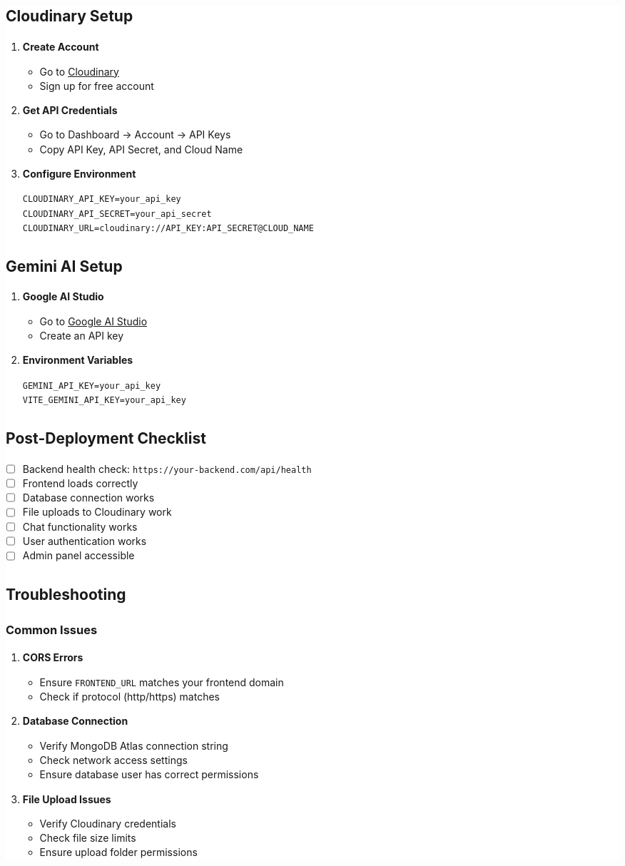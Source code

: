 ## Cloudinary Setup

1. **Create Account**
   - Go to [Cloudinary](https://cloudinary.com)
   - Sign up for free account

2. **Get API Credentials**
   - Go to Dashboard → Account → API Keys
   - Copy API Key, API Secret, and Cloud Name

3. **Configure Environment**
   ```
   CLOUDINARY_API_KEY=your_api_key
   CLOUDINARY_API_SECRET=your_api_secret
   CLOUDINARY_URL=cloudinary://API_KEY:API_SECRET@CLOUD_NAME
   ```

## Gemini AI Setup

1. **Google AI Studio**
   - Go to [Google AI Studio](https://makersuite.google.com/app/apikey)
   - Create an API key

2. **Environment Variables**
   ```
   GEMINI_API_KEY=your_api_key
   VITE_GEMINI_API_KEY=your_api_key
   ```

## Post-Deployment Checklist

- [ ] Backend health check: `https://your-backend.com/api/health`
- [ ] Frontend loads correctly
- [ ] Database connection works
- [ ] File uploads to Cloudinary work
- [ ] Chat functionality works
- [ ] User authentication works
- [ ] Admin panel accessible

## Troubleshooting

### Common Issues

1. **CORS Errors**
   - Ensure `FRONTEND_URL` matches your frontend domain
   - Check if protocol (http/https) matches

2. **Database Connection**
   - Verify MongoDB Atlas connection string
   - Check network access settings
   - Ensure database user has correct permissions

3. **File Upload Issues**
   - Verify Cloudinary credentials
   - Check file size limits
   - Ensure upload folder permissions

